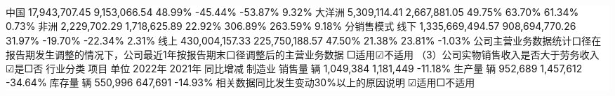 中国
17,943,707.45
9,153,066.54
48.99%
-45.44%
-53.87%
9.32%
大洋洲
5,309,114.41
2,667,881.05
49.75%
63.70%
61.34%
0.73%
非洲
2,229,702.29
1,718,625.89
22.92%
306.89%
263.59%
9.18%
分销售模式
线下
1,335,669,494.57
908,694,770.26
31.97%
-19.70%
-22.34%
2.31%
线上
430,004,157.33
225,750,188.57
47.50%
21.38%
23.81%
-1.03%
公司主营业务数据统计口径在报告期发生调整的情况下，公司最近1年按报告期末口径调整后的主营业务数据
□适用☑不适用
（3）公司实物销售收入是否大于劳务收入
☑是□否
行业分类
项目
单位
2022年
2021年
同比增减
制造业
销售量
辆
1,049,384
1,181,449
-11.18%
生产量
辆
952,689
1,457,612
-34.64%
库存量
辆
550,996
647,691
-14.93%
相关数据同比发生变动30%以上的原因说明
☑适用□不适用